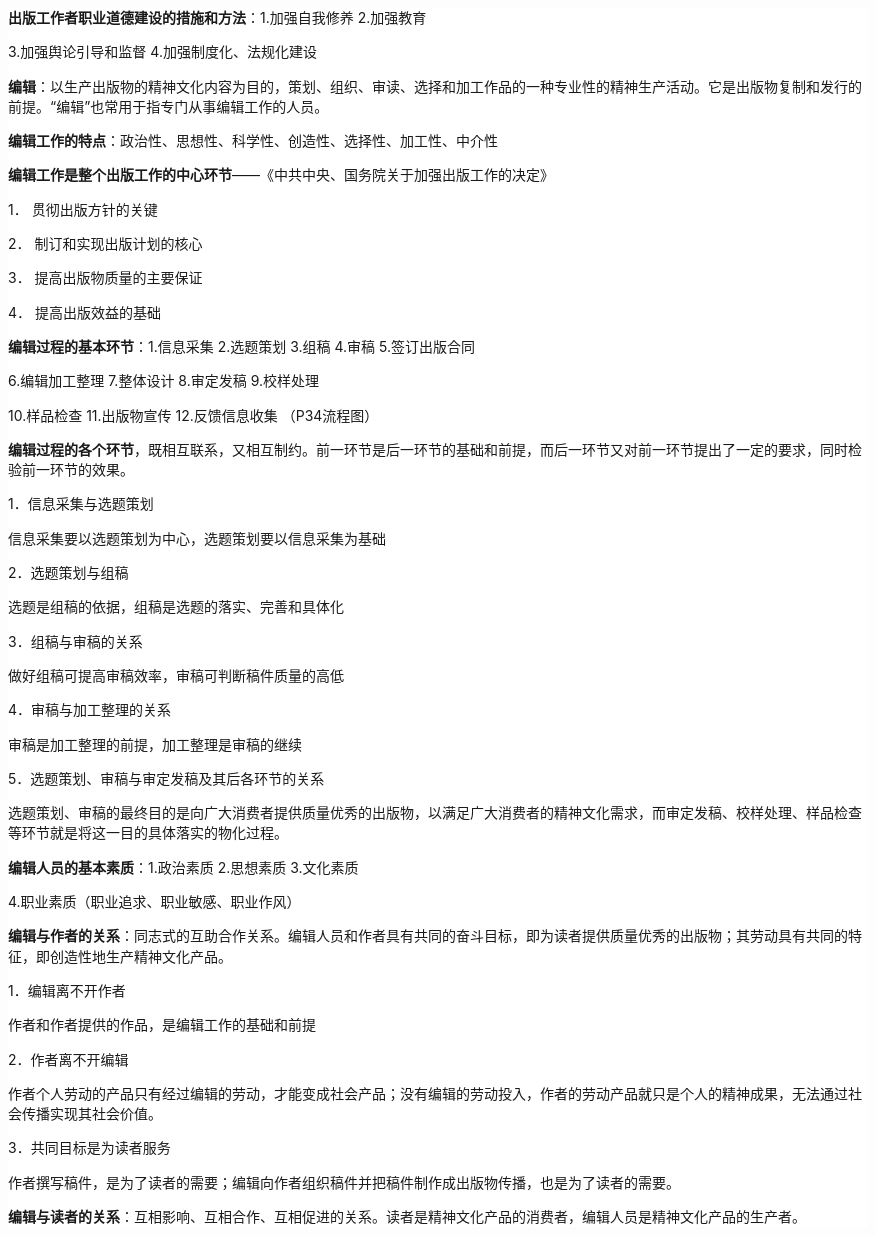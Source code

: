 **出版工作者职业道德建设的措施和方法**：1.加强自我修养 2.加强教育

3.加强舆论引导和监督 4.加强制度化、法规化建设

**编辑**：以生产出版物的精神文化内容为目的，策划、组织、审读、选择和加工作品的一种专业性的精神生产活动。它是出版物复制和发行的前提。“编辑”也常用于指专门从事编辑工作的人员。

**编辑工作的特点**：政治性、思想性、科学性、创造性、选择性、加工性、中介性

**编辑工作是整个出版工作的中心环节**——《中共中央、国务院关于加强出版工作的决定》

1． 贯彻出版方针的关键

2． 制订和实现出版计划的核心

3． 提高出版物质量的主要保证

4． 提高出版效益的基础

**编辑过程的基本环节**：1.信息采集 2.选题策划 3.组稿 4.审稿 5.签订出版合同

6.编辑加工整理 7.整体设计 8.审定发稿 9.校样处理

10.样品检查 11.出版物宣传 12.反馈信息收集 （P34流程图）

**编辑过程的各个环节**，既相互联系，又相互制约。前一环节是后一环节的基础和前提，而后一环节又对前一环节提出了一定的要求，同时检验前一环节的效果。

1．信息采集与选题策划

信息采集要以选题策划为中心，选题策划要以信息采集为基础

2．选题策划与组稿

选题是组稿的依据，组稿是选题的落实、完善和具体化

3．组稿与审稿的关系

做好组稿可提高审稿效率，审稿可判断稿件质量的高低

4．审稿与加工整理的关系

审稿是加工整理的前提，加工整理是审稿的继续

5．选题策划、审稿与审定发稿及其后各环节的关系

选题策划、审稿的最终目的是向广大消费者提供质量优秀的出版物，以满足广大消费者的精神文化需求，而审定发稿、校样处理、样品检查等环节就是将这一目的具体落实的物化过程。

**编辑人员的基本素质**：1.政治素质 2.思想素质 3.文化素质

4.职业素质（职业追求、职业敏感、职业作风）

**编辑与作者的关系**：同志式的互助合作关系。编辑人员和作者具有共同的奋斗目标，即为读者提供质量优秀的出版物；其劳动具有共同的特征，即创造性地生产精神文化产品。

1．编辑离不开作者

作者和作者提供的作品，是编辑工作的基础和前提

2．作者离不开编辑

作者个人劳动的产品只有经过编辑的劳动，才能变成社会产品；没有编辑的劳动投入，作者的劳动产品就只是个人的精神成果，无法通过社会传播实现其社会价值。

3．共同目标是为读者服务

作者撰写稿件，是为了读者的需要；编辑向作者组织稿件并把稿件制作成出版物传播，也是为了读者的需要。

**编辑与读者的关系**：互相影响、互相合作、互相促进的关系。读者是精神文化产品的消费者，编辑人员是精神文化产品的生产者。
